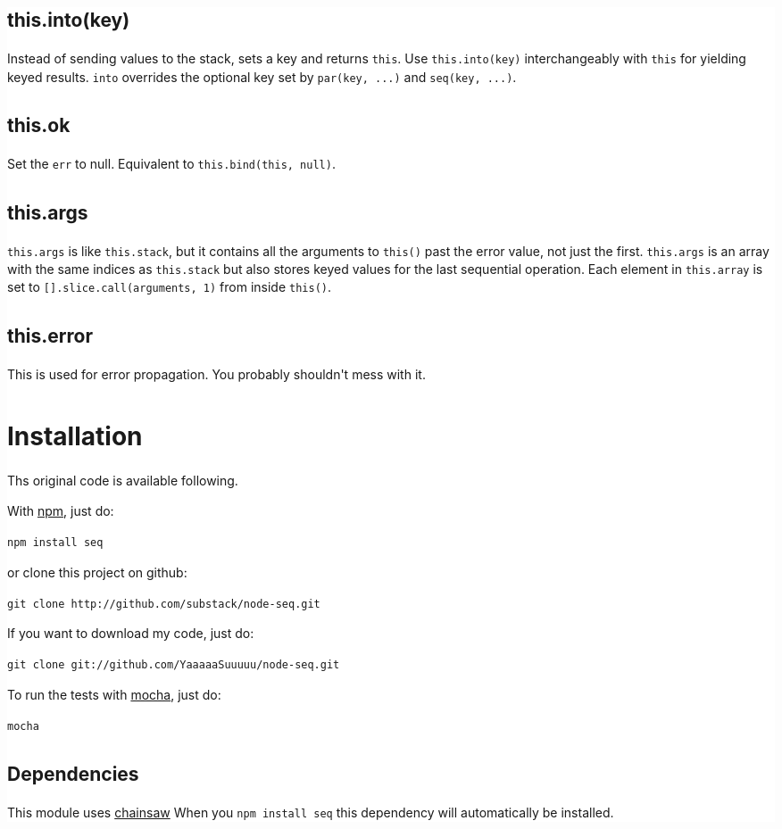 this.into(key)
--------------

Instead of sending values to the stack, sets a key and returns `this`.
Use `this.into(key)` interchangeably with `this` for yielding keyed results.
`into` overrides the optional key set by `par(key, ...)` and `seq(key, ...)`.

this.ok
-------

Set the `err` to null. Equivalent to `this.bind(this, null)`.

this.args
---------

`this.args` is like `this.stack`, but it contains all the arguments to `this()`
past the error value, not just the first. `this.args` is an array with the same
indices as `this.stack` but also stores keyed values for the last sequential
operation. Each element in `this.array` is set to `[].slice.call(arguments, 1)`
from inside `this()`.

this.error
----------

This is used for error propagation. You probably shouldn't mess with it.



Installation
============
Ths original code is available following.

With [npm](http://github.com/isaacs/npm), just do:

    npm install seq

or clone this project on github:

    git clone http://github.com/substack/node-seq.git

If you want to download my code, just do:

    git clone git://github.com/YaaaaaSuuuuu/node-seq.git

To run the tests with [mocha](http://github.com/visionmedia/mocha),
just do:

    mocha

Dependencies
------------

This module uses [chainsaw](http://github.com/substack/node-chainsaw)
When you `npm install seq` this dependency will automatically be installed.



